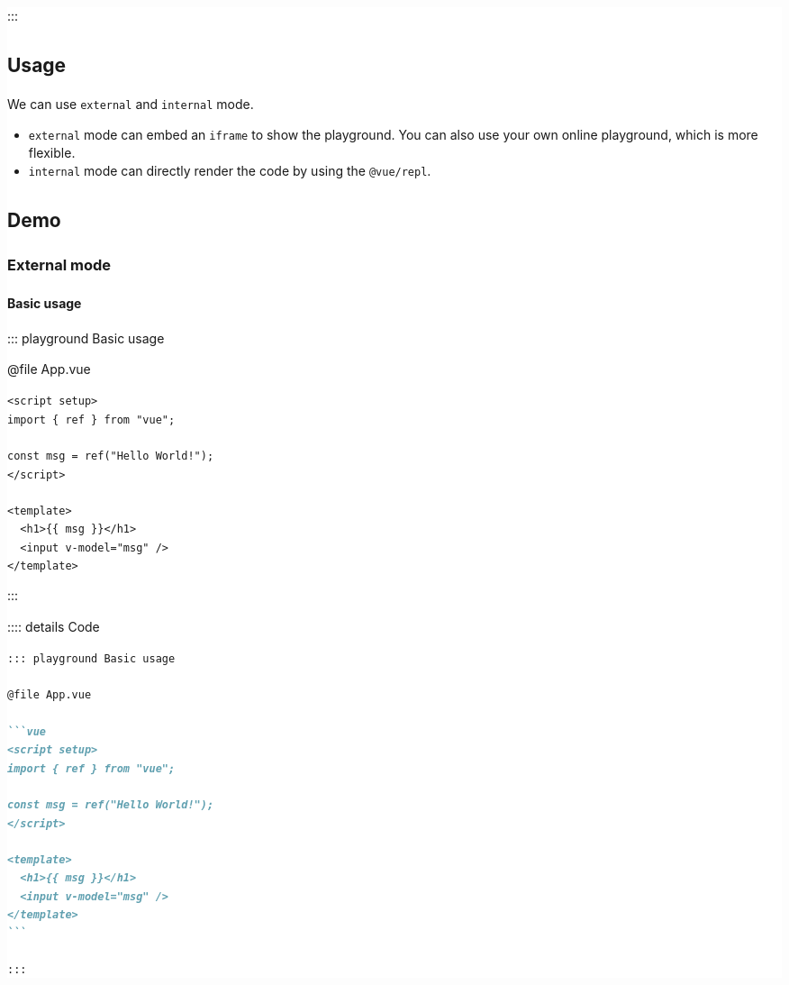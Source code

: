 ```js {7-23}
```

:::

## Usage

We can use `external` and `internal` mode.

- `external` mode can embed an `iframe` to show the playground. You can also use your own online playground, which is more flexible.
- `internal` mode can directly render the code by using the `@vue/repl`.

## Demo

### External mode

#### Basic usage

::: playground Basic usage

@file App.vue

```vue
<script setup>
import { ref } from "vue";

const msg = ref("Hello World!");
</script>

<template>
  <h1>{{ msg }}</h1>
  <input v-model="msg" />
</template>
```

:::

:::: details Code

````md
::: playground Basic usage

@file App.vue

```vue
<script setup>
import { ref } from "vue";

const msg = ref("Hello World!");
</script>

<template>
  <h1>{{ msg }}</h1>
  <input v-model="msg" />
</template>
```

:::
````
